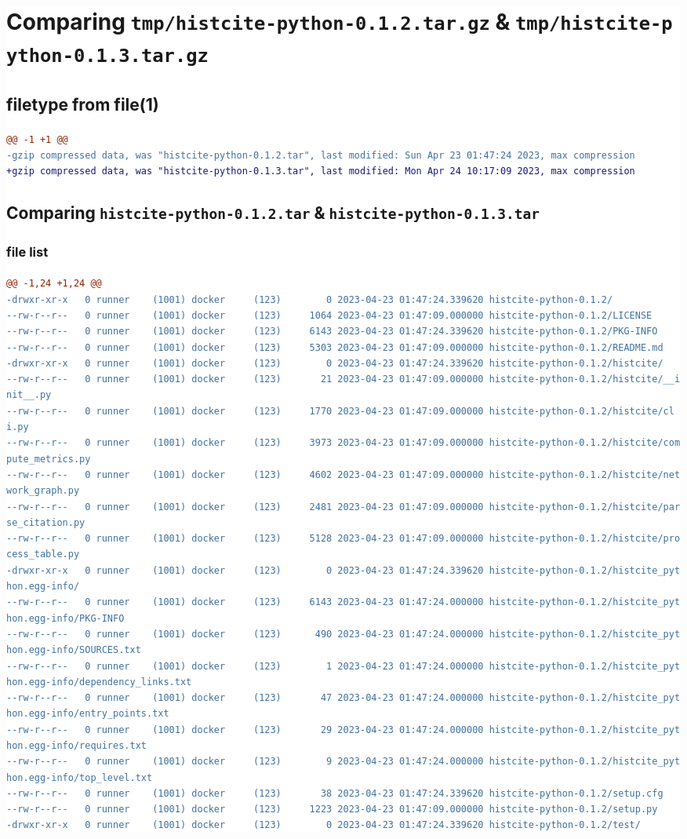# Comparing `tmp/histcite-python-0.1.2.tar.gz` & `tmp/histcite-python-0.1.3.tar.gz`

## filetype from file(1)

```diff
@@ -1 +1 @@
-gzip compressed data, was "histcite-python-0.1.2.tar", last modified: Sun Apr 23 01:47:24 2023, max compression
+gzip compressed data, was "histcite-python-0.1.3.tar", last modified: Mon Apr 24 10:17:09 2023, max compression
```

## Comparing `histcite-python-0.1.2.tar` & `histcite-python-0.1.3.tar`

### file list

```diff
@@ -1,24 +1,24 @@
-drwxr-xr-x   0 runner    (1001) docker     (123)        0 2023-04-23 01:47:24.339620 histcite-python-0.1.2/
--rw-r--r--   0 runner    (1001) docker     (123)     1064 2023-04-23 01:47:09.000000 histcite-python-0.1.2/LICENSE
--rw-r--r--   0 runner    (1001) docker     (123)     6143 2023-04-23 01:47:24.339620 histcite-python-0.1.2/PKG-INFO
--rw-r--r--   0 runner    (1001) docker     (123)     5303 2023-04-23 01:47:09.000000 histcite-python-0.1.2/README.md
-drwxr-xr-x   0 runner    (1001) docker     (123)        0 2023-04-23 01:47:24.339620 histcite-python-0.1.2/histcite/
--rw-r--r--   0 runner    (1001) docker     (123)       21 2023-04-23 01:47:09.000000 histcite-python-0.1.2/histcite/__init__.py
--rw-r--r--   0 runner    (1001) docker     (123)     1770 2023-04-23 01:47:09.000000 histcite-python-0.1.2/histcite/cli.py
--rw-r--r--   0 runner    (1001) docker     (123)     3973 2023-04-23 01:47:09.000000 histcite-python-0.1.2/histcite/compute_metrics.py
--rw-r--r--   0 runner    (1001) docker     (123)     4602 2023-04-23 01:47:09.000000 histcite-python-0.1.2/histcite/network_graph.py
--rw-r--r--   0 runner    (1001) docker     (123)     2481 2023-04-23 01:47:09.000000 histcite-python-0.1.2/histcite/parse_citation.py
--rw-r--r--   0 runner    (1001) docker     (123)     5128 2023-04-23 01:47:09.000000 histcite-python-0.1.2/histcite/process_table.py
-drwxr-xr-x   0 runner    (1001) docker     (123)        0 2023-04-23 01:47:24.339620 histcite-python-0.1.2/histcite_python.egg-info/
--rw-r--r--   0 runner    (1001) docker     (123)     6143 2023-04-23 01:47:24.000000 histcite-python-0.1.2/histcite_python.egg-info/PKG-INFO
--rw-r--r--   0 runner    (1001) docker     (123)      490 2023-04-23 01:47:24.000000 histcite-python-0.1.2/histcite_python.egg-info/SOURCES.txt
--rw-r--r--   0 runner    (1001) docker     (123)        1 2023-04-23 01:47:24.000000 histcite-python-0.1.2/histcite_python.egg-info/dependency_links.txt
--rw-r--r--   0 runner    (1001) docker     (123)       47 2023-04-23 01:47:24.000000 histcite-python-0.1.2/histcite_python.egg-info/entry_points.txt
--rw-r--r--   0 runner    (1001) docker     (123)       29 2023-04-23 01:47:24.000000 histcite-python-0.1.2/histcite_python.egg-info/requires.txt
--rw-r--r--   0 runner    (1001) docker     (123)        9 2023-04-23 01:47:24.000000 histcite-python-0.1.2/histcite_python.egg-info/top_level.txt
--rw-r--r--   0 runner    (1001) docker     (123)       38 2023-04-23 01:47:24.339620 histcite-python-0.1.2/setup.cfg
--rw-r--r--   0 runner    (1001) docker     (123)     1223 2023-04-23 01:47:09.000000 histcite-python-0.1.2/setup.py
-drwxr-xr-x   0 runner    (1001) docker     (123)        0 2023-04-23 01:47:24.339620 histcite-python-0.1.2/test/
```